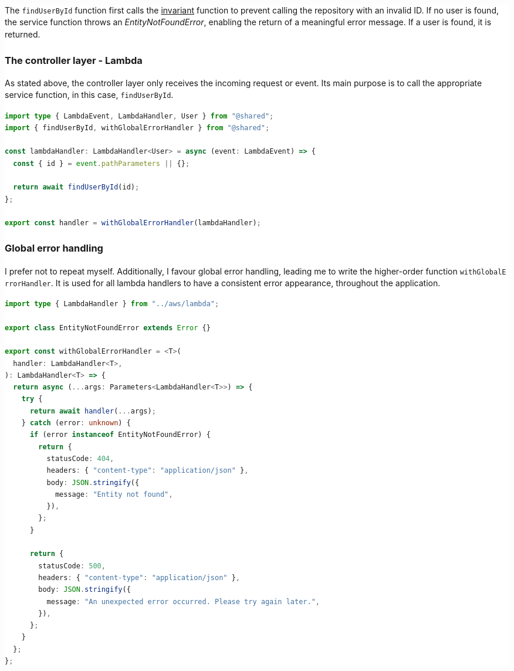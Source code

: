 The `findUserById` function first calls the
[invariant](https://www.npmjs.com/package/invariant) function to prevent calling
the repository with an invalid ID. If no user is found, the service function
throws an _EntityNotFoundError_, enabling the return of a meaningful error
message. If a user is found, it is returned.

### The controller layer - Lambda

As stated above, the controller layer only receives the incoming request or
event. Its main purpose is to call the appropriate service function, in this
case, `findUserById`.

```ts
import type { LambdaEvent, LambdaHandler, User } from "@shared";
import { findUserById, withGlobalErrorHandler } from "@shared";

const lambdaHandler: LambdaHandler<User> = async (event: LambdaEvent) => {
  const { id } = event.pathParameters || {};

  return await findUserById(id);
};

export const handler = withGlobalErrorHandler(lambdaHandler);
```

### Global error handling

I prefer not to repeat myself. Additionally, I favour global error handling,
leading me to write the higher-order function `withGlobalErrorHandler`. It is
used for all lambda handlers to have a consistent error appearance, throughout
the application.

```ts
import type { LambdaHandler } from "../aws/lambda";

export class EntityNotFoundError extends Error {}

export const withGlobalErrorHandler = <T>(
  handler: LambdaHandler<T>,
): LambdaHandler<T> => {
  return async (...args: Parameters<LambdaHandler<T>>) => {
    try {
      return await handler(...args);
    } catch (error: unknown) {
      if (error instanceof EntityNotFoundError) {
        return {
          statusCode: 404,
          headers: { "content-type": "application/json" },
          body: JSON.stringify({
            message: "Entity not found",
          }),
        };
      }

      return {
        statusCode: 500,
        headers: { "content-type": "application/json" },
        body: JSON.stringify({
          message: "An unexpected error occurred. Please try again later.",
        }),
      };
    }
  };
};
```
